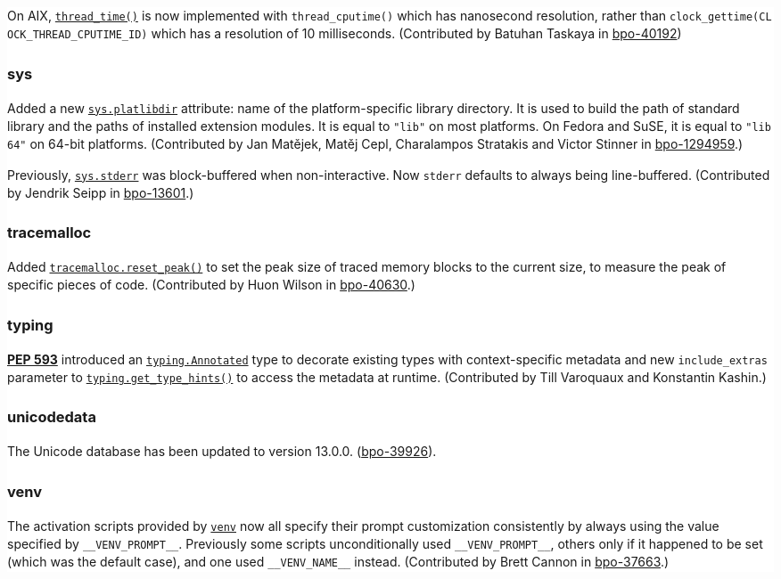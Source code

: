 On AIX, [`thread_time()`](../library/time.html#time.thread_time "time.thread_time") is now implemented with `thread_cputime()`
which has nanosecond resolution, rather than
`clock_gettime(CLOCK_THREAD_CPUTIME_ID)` which has a resolution of 10 milliseconds.
(Contributed by Batuhan Taskaya in [bpo-40192](https://bugs.python.org/issue?@action=redirect&bpo=40192))

### sys

Added a new [`sys.platlibdir`](../library/sys.html#sys.platlibdir "sys.platlibdir") attribute: name of the platform-specific
library directory. It is used to build the path of standard library and the
paths of installed extension modules. It is equal to `"lib"` on most
platforms. On Fedora and SuSE, it is equal to `"lib64"` on 64-bit platforms.
(Contributed by Jan Matějek, Matěj Cepl, Charalampos Stratakis and Victor Stinner in [bpo-1294959](https://bugs.python.org/issue?@action=redirect&bpo=1294959).)

Previously, [`sys.stderr`](../library/sys.html#sys.stderr "sys.stderr") was block-buffered when non-interactive. Now
`stderr` defaults to always being line-buffered.
(Contributed by Jendrik Seipp in [bpo-13601](https://bugs.python.org/issue?@action=redirect&bpo=13601).)

### tracemalloc

Added [`tracemalloc.reset_peak()`](../library/tracemalloc.html#tracemalloc.reset_peak "tracemalloc.reset_peak") to set the peak size of traced memory
blocks to the current size, to measure the peak of specific pieces of code.
(Contributed by Huon Wilson in [bpo-40630](https://bugs.python.org/issue?@action=redirect&bpo=40630).)

### typing

[**PEP 593**](https://peps.python.org/pep-0593/) introduced an [`typing.Annotated`](../library/typing.html#typing.Annotated "typing.Annotated") type to decorate existing
types with context-specific metadata and new `include_extras` parameter to
[`typing.get_type_hints()`](../library/typing.html#typing.get_type_hints "typing.get_type_hints") to access the metadata at runtime. (Contributed
by Till Varoquaux and Konstantin Kashin.)

### unicodedata

The Unicode database has been updated to version 13.0.0. ([bpo-39926](https://bugs.python.org/issue?@action=redirect&bpo=39926)).

### venv

The activation scripts provided by [`venv`](../library/venv.html#module-venv "venv: Creation of virtual environments.") now all specify their prompt
customization consistently by always using the value specified by
`__VENV_PROMPT__`. Previously some scripts unconditionally used
`__VENV_PROMPT__`, others only if it happened to be set (which was the default
case), and one used `__VENV_NAME__` instead.
(Contributed by Brett Cannon in [bpo-37663](https://bugs.python.org/issue?@action=redirect&bpo=37663).)
